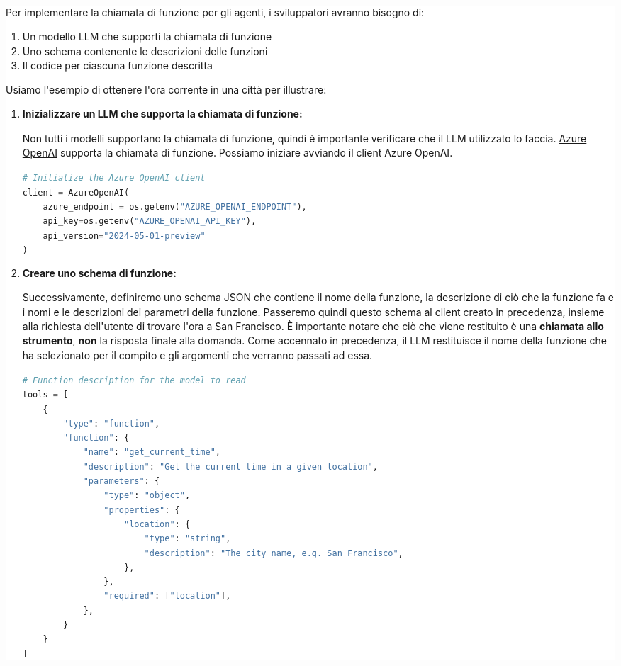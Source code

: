 Per implementare la chiamata di funzione per gli agenti, i sviluppatori avranno bisogno di:

1. Un modello LLM che supporti la chiamata di funzione
2. Uno schema contenente le descrizioni delle funzioni
3. Il codice per ciascuna funzione descritta

Usiamo l'esempio di ottenere l'ora corrente in una città per illustrare:

1. **Inizializzare un LLM che supporta la chiamata di funzione:**

    Non tutti i modelli supportano la chiamata di funzione, quindi è importante verificare che il LLM utilizzato lo faccia. <a href="https://learn.microsoft.com/azure/ai-services/openai/how-to/function-calling" target="_blank">Azure OpenAI</a> supporta la chiamata di funzione. Possiamo iniziare avviando il client Azure OpenAI.

    ```python
    # Initialize the Azure OpenAI client
    client = AzureOpenAI(
        azure_endpoint = os.getenv("AZURE_OPENAI_ENDPOINT"), 
        api_key=os.getenv("AZURE_OPENAI_API_KEY"),  
        api_version="2024-05-01-preview"
    )
    ```

1. **Creare uno schema di funzione:**

    Successivamente, definiremo uno schema JSON che contiene il nome della funzione, la descrizione di ciò che la funzione fa e i nomi e le descrizioni dei parametri della funzione. Passeremo quindi questo schema al client creato in precedenza, insieme alla richiesta dell'utente di trovare l'ora a San Francisco. È importante notare che ciò che viene restituito è una **chiamata allo strumento**, **non** la risposta finale alla domanda. Come accennato in precedenza, il LLM restituisce il nome della funzione che ha selezionato per il compito e gli argomenti che verranno passati ad essa.

    ```python
    # Function description for the model to read
    tools = [
        {
            "type": "function",
            "function": {
                "name": "get_current_time",
                "description": "Get the current time in a given location",
                "parameters": {
                    "type": "object",
                    "properties": {
                        "location": {
                            "type": "string",
                            "description": "The city name, e.g. San Francisco",
                        },
                    },
                    "required": ["location"],
                },
            }
        }
    ]
    ```
   